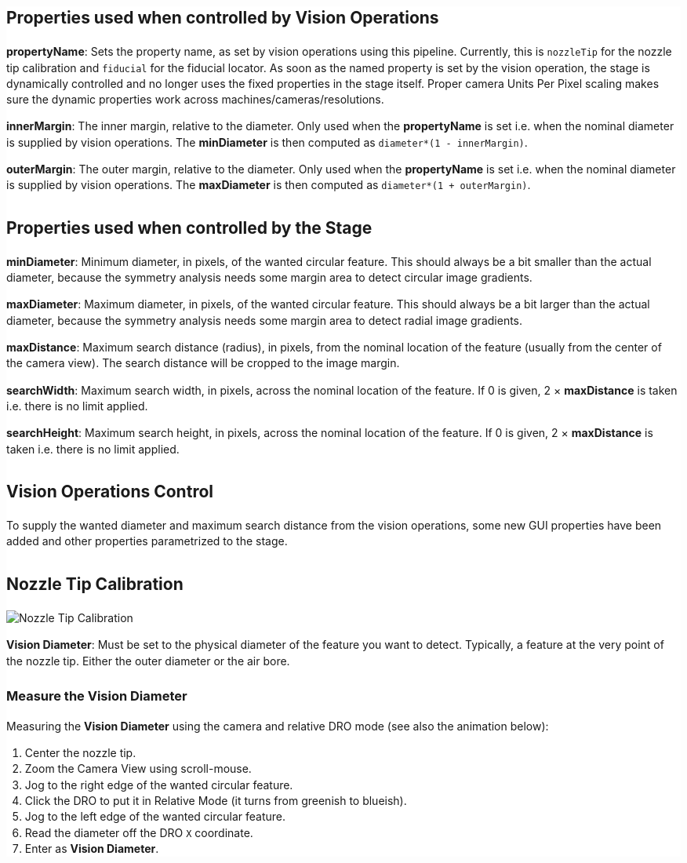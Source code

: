 ## Properties used when controlled by Vision Operations

**propertyName**: Sets the property name, as set by vision operations using this pipeline. Currently, this is `nozzleTip` for the nozzle tip calibration and `fiducial` for the fiducial locator. As soon as the named property is set by the vision operation, the stage is dynamically controlled and no longer uses the fixed properties in the stage itself. Proper camera Units Per Pixel scaling makes sure the dynamic properties work across machines/cameras/resolutions. 

**innerMargin**: The inner margin, relative to the diameter. Only used when the **propertyName** is set i.e. when the nominal diameter is supplied by vision operations. The **minDiameter** is then computed as `diameter*(1 - innerMargin)`.

**outerMargin**: The outer margin, relative to the diameter. Only used when the **propertyName** is set i.e. when the nominal diameter is supplied by vision operations. The **maxDiameter** is then computed as `diameter*(1 + outerMargin)`.

## Properties used when controlled by the Stage 

**minDiameter**: Minimum diameter, in pixels, of the wanted circular feature. This should always be a bit smaller than the actual diameter, because the symmetry analysis needs some margin area to detect circular image gradients. 

**maxDiameter**: Maximum diameter, in pixels, of the wanted circular feature. This should always be a bit larger than the actual diameter, because the symmetry analysis needs some margin area to detect radial image gradients. 

**maxDistance**: Maximum search distance (radius), in pixels, from the nominal location of the feature (usually from the center of the camera view). The search distance will be cropped to the image margin. 

**searchWidth**: Maximum search width, in pixels, across the nominal location of the feature. If 0 is given, 2 × **maxDistance** is taken i.e. there is no limit applied.

**searchHeight**: Maximum search height, in pixels, across the nominal location of the feature. If 0 is given, 2 × **maxDistance** is taken i.e. there is no limit applied.

## Vision Operations Control

To supply the wanted diameter and maximum search distance from the vision operations, some new GUI properties have been added and other properties parametrized to the stage. 

## Nozzle Tip Calibration 
![Nozzle Tip Calibration](https://user-images.githubusercontent.com/9963310/115760425-a51aef00-a3a1-11eb-867e-81e44b260686.png)

**Vision Diameter**: Must be set to the physical diameter of the feature you want to detect. Typically, a feature at the very point of the nozzle tip. Either the outer diameter or the air bore. 

### Measure the Vision Diameter

Measuring the **Vision Diameter** using the camera and relative DRO mode (see also the animation below):

1. Center the nozzle tip.
1. Zoom the Camera View using scroll-mouse.
1. Jog to the right edge of the wanted circular feature. 
1. Click the DRO to put it in Relative Mode (it turns from greenish to blueish).
1. Jog to the left edge of the wanted circular feature. 
1. Read the diameter off the DRO `X` coordinate. 
1. Enter as **Vision Diameter**.

